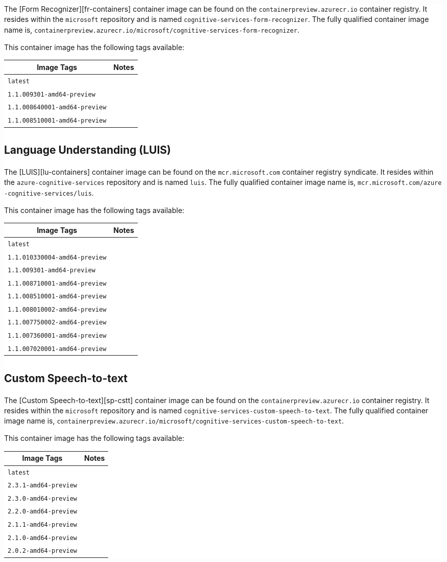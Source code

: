 The [Form Recognizer][fr-containers] container image can be found on the `containerpreview.azurecr.io` container registry. It resides within the `microsoft` repository and is named `cognitive-services-form-recognizer`. The fully qualified container image name is, `containerpreview.azurecr.io/microsoft/cognitive-services-form-recognizer`.

This container image has the following tags available:

| Image Tags                    | Notes |
|-------------------------------|:------|
| `latest`                      |       |
| `1.1.009301-amd64-preview`    |       |
| `1.1.008640001-amd64-preview` |       |
| `1.1.008510001-amd64-preview` |       |

## Language Understanding (LUIS)

The [LUIS][lu-containers] container image can be found on the `mcr.microsoft.com` container registry syndicate. It resides within the `azure-cognitive-services` repository and is named `luis`. The fully qualified container image name is, `mcr.microsoft.com/azure-cognitive-services/luis`.

This container image has the following tags available:

| Image Tags                    | Notes |
|-------------------------------|:------|
| `latest`                      |       |
| `1.1.010330004-amd64-preview` |       |
| `1.1.009301-amd64-preview`    |       |
| `1.1.008710001-amd64-preview` |       |
| `1.1.008510001-amd64-preview` |       |
| `1.1.008010002-amd64-preview` |       |
| `1.1.007750002-amd64-preview` |       |
| `1.1.007360001-amd64-preview` |       |
| `1.1.007020001-amd64-preview` |       |

## Custom Speech-to-text

The [Custom Speech-to-text][sp-cstt] container image can be found on the `containerpreview.azurecr.io` container registry. It resides within the `microsoft` repository and is named `cognitive-services-custom-speech-to-text`. The fully qualified container image name is, `containerpreview.azurecr.io/microsoft/cognitive-services-custom-speech-to-text`.

This container image has the following tags available:

| Image Tags            | Notes |
|-----------------------|:------|
| `latest`              |       |
| `2.3.1-amd64-preview` |       | 
| `2.3.0-amd64-preview` |       |
| `2.2.0-amd64-preview` |       |
| `2.1.1-amd64-preview` |       |
| `2.1.0-amd64-preview` |       |
| `2.0.2-amd64-preview` |       |
